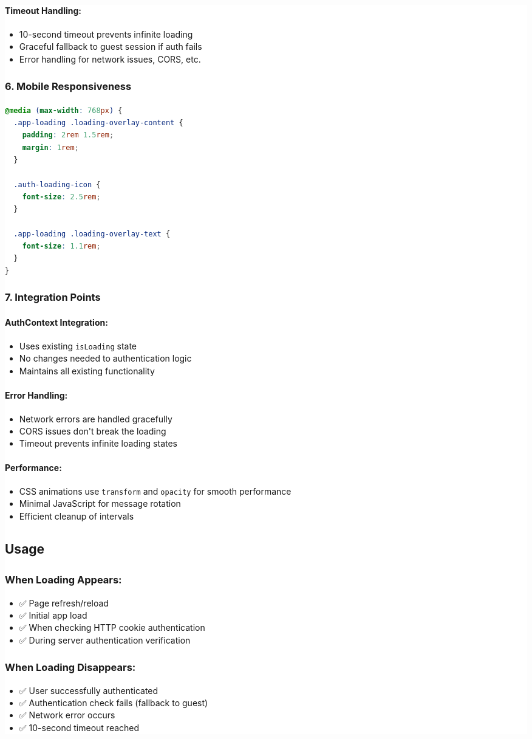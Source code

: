 #### **Timeout Handling:**
- 10-second timeout prevents infinite loading
- Graceful fallback to guest session if auth fails
- Error handling for network issues, CORS, etc.

### 6. **Mobile Responsiveness**
```css
@media (max-width: 768px) {
  .app-loading .loading-overlay-content {
    padding: 2rem 1.5rem;
    margin: 1rem;
  }
  
  .auth-loading-icon {
    font-size: 2.5rem;
  }
  
  .app-loading .loading-overlay-text {
    font-size: 1.1rem;
  }
}
```

### 7. **Integration Points**

#### **AuthContext Integration:**
- Uses existing `isLoading` state
- No changes needed to authentication logic
- Maintains all existing functionality

#### **Error Handling:**
- Network errors are handled gracefully
- CORS issues don't break the loading
- Timeout prevents infinite loading states

#### **Performance:**
- CSS animations use `transform` and `opacity` for smooth performance
- Minimal JavaScript for message rotation
- Efficient cleanup of intervals

## Usage

### **When Loading Appears:**
- ✅ Page refresh/reload
- ✅ Initial app load
- ✅ When checking HTTP cookie authentication
- ✅ During server authentication verification

### **When Loading Disappears:**
- ✅ User successfully authenticated
- ✅ Authentication check fails (fallback to guest)
- ✅ Network error occurs
- ✅ 10-second timeout reached

